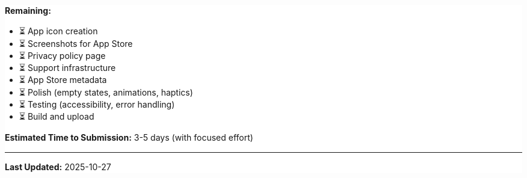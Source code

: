 **Remaining:**
- ⏳ App icon creation
- ⏳ Screenshots for App Store
- ⏳ Privacy policy page
- ⏳ Support infrastructure
- ⏳ App Store metadata
- ⏳ Polish (empty states, animations, haptics)
- ⏳ Testing (accessibility, error handling)
- ⏳ Build and upload

**Estimated Time to Submission:** 3-5 days (with focused effort)

---

**Last Updated:** 2025-10-27
